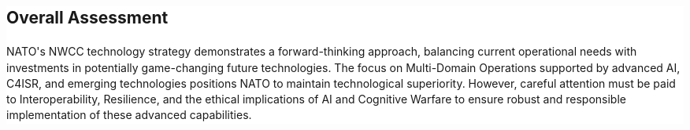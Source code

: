 ## Overall Assessment

NATO's NWCC technology strategy demonstrates a forward-thinking approach, balancing current operational needs with investments in potentially game-changing future technologies. The focus on Multi-Domain Operations supported by advanced AI, C4ISR, and emerging technologies positions NATO to maintain technological superiority. However, careful attention must be paid to Interoperability, Resilience, and the ethical implications of AI and Cognitive Warfare to ensure robust and responsible implementation of these advanced capabilities.
